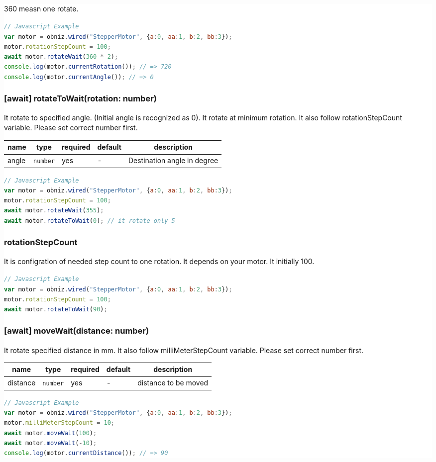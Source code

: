 360 measn one rotate.

```Javascript
// Javascript Example
var motor = obniz.wired("StepperMotor", {a:0, aa:1, b:2, bb:3});
motor.rotationStepCount = 100;
await motor.rotateWait(360 * 2);
console.log(motor.currentRotation()); // => 720
console.log(motor.currentAngle()); // => 0
```

### [await] rotateToWait(rotation: number)

It rotate to specified angle. (Initial angle is recognized as 0).
It rotate at minimum rotation.
It also follow rotationStepCount variable. Please set correct number first.

| name  | type     | required | default | description                 |
|-------|----------|----------|---------|-----------------------------|
| angle | `number` | yes      | -       | Destination angle in degree |

```Javascript
// Javascript Example
var motor = obniz.wired("StepperMotor", {a:0, aa:1, b:2, bb:3});
motor.rotationStepCount = 100;
await motor.rotateWait(355);
await motor.rotateToWait(0); // it rotate only 5
```

### rotationStepCount

It is configration of needed step count to one rotation.
It depends on your motor. It initially 100.

```Javascript
// Javascript Example
var motor = obniz.wired("StepperMotor", {a:0, aa:1, b:2, bb:3});
motor.rotationStepCount = 100;
await motor.rotateToWait(90);
```

### [await] moveWait(distance: number)

It rotate specified distance in mm.
It also follow milliMeterStepCount variable. Please set correct number first.

| name     | type     | required | default | description          |
|----------|----------|----------|---------|----------------------|
| distance | `number` | yes      | -       | distance to be moved |

```Javascript
// Javascript Example
var motor = obniz.wired("StepperMotor", {a:0, aa:1, b:2, bb:3});
motor.milliMeterStepCount = 10;
await motor.moveWait(100);
await motor.moveWait(-10);
console.log(motor.currentDistance()); // => 90
```
